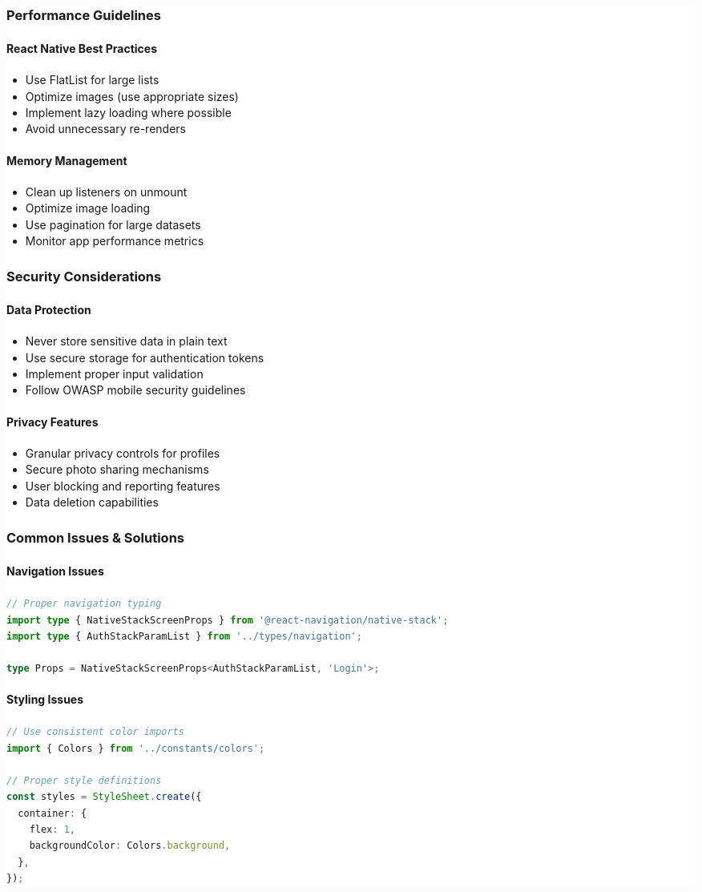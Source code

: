 ### Performance Guidelines

#### React Native Best Practices
- Use FlatList for large lists
- Optimize images (use appropriate sizes)
- Implement lazy loading where possible
- Avoid unnecessary re-renders

#### Memory Management
- Clean up listeners on unmount
- Optimize image loading
- Use pagination for large datasets
- Monitor app performance metrics

### Security Considerations

#### Data Protection
- Never store sensitive data in plain text
- Use secure storage for authentication tokens
- Implement proper input validation
- Follow OWASP mobile security guidelines

#### Privacy Features
- Granular privacy controls for profiles
- Secure photo sharing mechanisms
- User blocking and reporting features
- Data deletion capabilities

### Common Issues & Solutions

#### Navigation Issues
```typescript
// Proper navigation typing
import type { NativeStackScreenProps } from '@react-navigation/native-stack';
import type { AuthStackParamList } from '../types/navigation';

type Props = NativeStackScreenProps<AuthStackParamList, 'Login'>;
```

#### Styling Issues
```typescript
// Use consistent color imports
import { Colors } from '../constants/colors';

// Proper style definitions
const styles = StyleSheet.create({
  container: {
    flex: 1,
    backgroundColor: Colors.background,
  },
});
```
